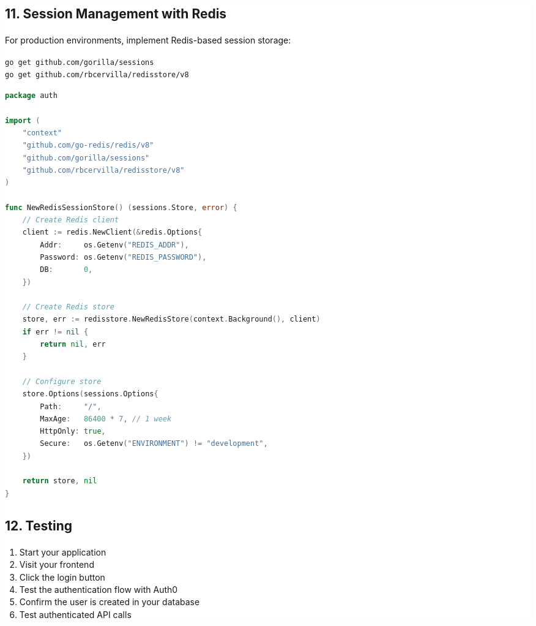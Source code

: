 ## 11. Session Management with Redis

For production environments, implement Redis-based session storage:

```bash
go get github.com/gorilla/sessions
go get github.com/rbcervilla/redisstore/v8
```

```go
package auth

import (
	"context"
	"github.com/go-redis/redis/v8"
	"github.com/gorilla/sessions"
	"github.com/rbcervilla/redisstore/v8"
)

func NewRedisSessionStore() (sessions.Store, error) {
	// Create Redis client
	client := redis.NewClient(&redis.Options{
		Addr:     os.Getenv("REDIS_ADDR"),
		Password: os.Getenv("REDIS_PASSWORD"),
		DB:       0,
	})

	// Create Redis store
	store, err := redisstore.NewRedisStore(context.Background(), client)
	if err != nil {
		return nil, err
	}

	// Configure store
	store.Options(sessions.Options{
		Path:     "/",
		MaxAge:   86400 * 7, // 1 week
		HttpOnly: true,
		Secure:   os.Getenv("ENVIRONMENT") != "development",
	})

	return store, nil
}
```

## 12. Testing

1. Start your application
2. Visit your frontend
3. Click the login button
4. Test the authentication flow with Auth0
5. Confirm the user is created in your database
6. Test authenticated API calls
